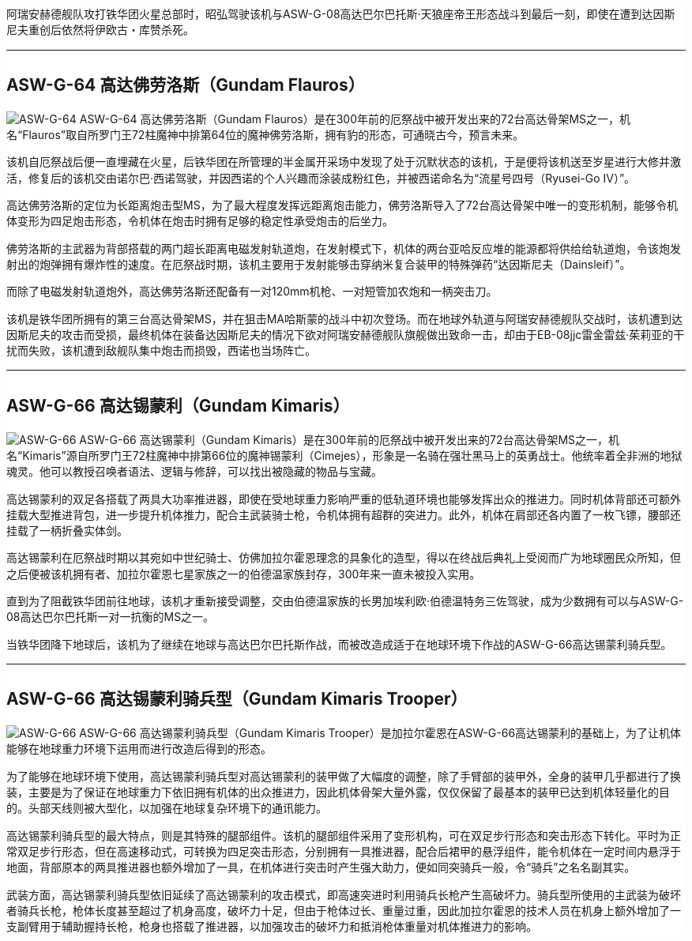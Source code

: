 阿瑞安赫德舰队攻打铁华团火星总部时，昭弘驾驶该机与ASW-G-08高达巴尔巴托斯·天狼座帝王形态战斗到最后一刻，即使在遭到达因斯尼夫重创后依然将伊欧古・库赞杀死。


----------
## ASW-G-64 高达佛劳洛斯（Gundam Flauros）
![ASW-G-64][8]
ASW-G-64 高达佛劳洛斯（Gundam Flauros）是在300年前的厄祭战中被开发出来的72台高达骨架MS之一，机名“Flauros”取自所罗门王72柱魔神中排第64位的魔神佛劳洛斯，拥有豹的形态，可通晓古今，预言未来。

该机自厄祭战后便一直埋藏在火星，后铁华团在所管理的半金属开采场中发现了处于沉默状态的该机，于是便将该机送至岁星进行大修并激活，修复后的该机交由诺尔巴·西诺驾驶，并因西诺的个人兴趣而涂装成粉红色，并被西诺命名为“流星号四号（Ryusei-Go Ⅳ）”。

高达佛劳洛斯的定位为长距离炮击型MS，为了最大程度发挥远距离炮击能力，佛劳洛斯导入了72台高达骨架中唯一的变形机制，能够令机体变形为四足炮击形态，令机体在炮击时拥有足够的稳定性承受炮击的后坐力。

佛劳洛斯的主武器为背部搭载的两门超长距离电磁发射轨道炮，在发射模式下，机体的两台亚哈反应堆的能源都将供给给轨道炮，令该炮发射出的炮弹拥有爆炸性的速度。在厄祭战时期，该机主要用于发射能够击穿纳米复合装甲的特殊弹药“达因斯尼夫（Dainsleif）”。

而除了电磁发射轨道炮外，高达佛劳洛斯还配备有一对120mm机枪、一对短管加农炮和一柄突击刀。

该机是铁华团所拥有的第三台高达骨架MS，并在狙击MA哈斯蒙的战斗中初次登场。而在地球外轨道与阿瑞安赫德舰队交战时，该机遭到达因斯尼夫的攻击而受损，最终机体在装备达因斯尼夫的情况下欲对阿瑞安赫德舰队旗舰做出致命一击，却由于EB-08jjc雷金雷兹·茱莉亚的干扰而失败，该机遭到敌舰队集中炮击而损毁，西诺也当场阵亡。


----------
## ASW-G-66 高达锡蒙利（Gundam Kimaris）
![ASW-G-66][9]
ASW-G-66 高达锡蒙利（Gundam Kimaris）是在300年前的厄祭战中被开发出来的72台高达骨架MS之一，机名“Kimaris”源自所罗门王72柱魔神中排第66位的魔神锡蒙利（Cimejes），形象是一名骑在强壮黑马上的英勇战士。他统率着全非洲的地狱魂灵。他可以教授召唤者语法、逻辑与修辞，可以找出被隐藏的物品与宝藏。

高达锡蒙利的双足各搭载了两具大功率推进器，即使在受地球重力影响严重的低轨道环境也能够发挥出众的推进力。同时机体背部还可额外挂载大型推进背包，进一步提升机体推力，配合主武装骑士枪，令机体拥有超群的突进力。此外，机体在肩部还各内置了一枚飞镖，腰部还挂载了一柄折叠实体剑。

高达锡蒙利在厄祭战时期以其宛如中世纪骑士、仿佛加拉尔霍恩理念的具象化的造型，得以在终战后典礼上受阅而广为地球圈民众所知，但之后便被该机拥有者、加拉尔霍恩七星家族之一的伯德温家族封存，300年来一直未被投入实用。

直到为了阻截铁华团前往地球，该机才重新接受调整，交由伯德温家族的长男加埃利欧·伯德温特务三佐驾驶，成为少数拥有可以与ASW-G-08高达巴尔巴托斯一对一抗衡的MS之一。

当铁华团降下地球后，该机为了继续在地球与高达巴尔巴托斯作战，而被改造成适于在地球环境下作战的ASW-G-66高达锡蒙利骑兵型。


----------
## ASW-G-66 高达锡蒙利骑兵型（Gundam Kimaris Trooper）
![ASW-G-66][10]
ASW-G-66 高达锡蒙利骑兵型（Gundam Kimaris Trooper）是加拉尔霍恩在ASW-G-66高达锡蒙利的基础上，为了让机体能够在地球重力环境下运用而进行改造后得到的形态。

为了能够在地球环境下使用，高达锡蒙利骑兵型对高达锡蒙利的装甲做了大幅度的调整，除了手臂部的装甲外，全身的装甲几乎都进行了换装，主要是为了保证在地球重力下依旧拥有机体的出众推进力，因此机体骨架大量外露，仅仅保留了最基本的装甲已达到机体轻量化的目的。头部天线则被大型化，以加强在地球复杂环境下的通讯能力。

高达锡蒙利骑兵型的最大特点，则是其特殊的腿部组件。该机的腿部组件采用了变形机构，可在双足步行形态和突击形态下转化。平时为正常双足步行形态，但在高速移动式，可转换为四足突击形态，分别拥有一具推进器，配合后裙甲的悬浮组件，能令机体在一定时间内悬浮于地面，背部原本的两具推进器也额外增加了一具，在机体进行突击时产生强大助力，便如同突骑兵一般，令“骑兵”之名名副其实。

武装方面，高达锡蒙利骑兵型依旧延续了高达锡蒙利的攻击模式，即高速突进时利用骑兵长枪产生高破坏力。骑兵型所使用的主武装为破坏者骑兵长枪，枪体长度甚至超过了机身高度，破坏力十足，但由于枪体过长、重量过重，因此加拉尔霍恩的技术人员在机身上额外增加了一支副臂用于辅助握持长枪，枪身也搭载了推进器，以加强攻击的破坏力和抵消枪体重量对机体推进力的影响。


  [1]: http://p6.qhimg.com/dr/250__/t013956587c10d9a86b.jpg
  [2]: http://p2.qhimg.com/dr/250__/t01f9dc06f9d2d18d88.jpg
  [3]: http://p5.qhimg.com/dr/250__/t01873ee3f2ac15474f.jpg
  [4]: http://p7.qhimg.com/dr/250__/t01ad06a7c4658bf109.jpg
  [5]: http://p7.qhimg.com/dr/250__/t011543a8498dd24395.jpg
  [6]: http://p7.qhimg.com/dr/250__/t01489f415cc07e6561.jpg
  [7]: http://p4.qhimg.com/dr/250__/t01f04cae5fe5c02288.jpg
  [8]: http://p2.qhimg.com/dr/250__/t01aa9bd610317211a8.jpg
  [9]: http://p8.qhimg.com/dr/250__/t01da8eb3bb38596bfc.jpg
  [10]: http://p3.qhimg.com/dr/250__/t01348a21c6ff264dce.jpg
  [11]: http://p1.qhimg.com/dr/250__/t014474e911b8a82ac7.jpg
  [12]: http://p3.qhimg.com/dr/250__/t014bd2a399b14bab89.jpg
  [13]: http://p8.qhimg.com/dr/250__/t0196f0786e412694fa.jpg
  [14]: http://p3.qhimg.com/dr/250__/t011cc69bf3969e9a07.jpg
  [15]: http://p3.qhimg.com/dr/250__/t01863a07e3852065be.jpg
  [16]: http://p1.qhimg.com/dr/250__/t01fd43be993b93bf33.jpg
  [17]: http://p7.qhimg.com/dr/250__/t011a8fd64755a615c3.jpg
  [18]: http://p7.qhimg.com/dr/250__/t01d18f2a9df132ae3d.jpg
  [19]: http://p3.qhimg.com/dr/250__/t01f618b13eb4fc6506.jpg
  [20]: http://p9.qhimg.com/dr/250__/t0111d676f2ac22cff6.jpg
  [21]: http://p9.qhimg.com/dr/250__/t01e2916949bbbdac57.jpg
  [22]: http://p1.qhimg.com/dr/250__/t014f8a37a4080315c4.jpg
  [23]: http://p8.qhimg.com/dr/250__/t01c321d9549bf6e1f0.jpg
  [24]: http://p7.qhimg.com/dr/250__/t018da31452820a1a44.jpg
  [25]: http://p3.qhimg.com/dr/250__/t011b32d5f06a3e79c2.jpg
  [26]: http://p3.qhimg.com/dr/250__/t01503c807654aa0c36.jpg
  [27]: http://p2.qhimg.com/dr/250__/t0144deb6a48e9b7c2e.jpg
  [28]: http://p3.qhimg.com/dr/250__/t01974f7413ddb57c44.jpg
  [29]: http://p8.qhimg.com/dr/250__/t019bee448065093976.jpg
  [30]: http://p2.qhimg.com/dr/250__/t011f247c3a47f8eff6.jpg
  [31]: http://p2.qhimg.com/dr/250__/t01729652d9dd28b7c5.jpg
  [32]: http://p2.qhimg.com/dr/250__/t01a5405f5fcb03034b.jpg
  [33]: http://p1.qhimg.com/dr/250__/t012a601df1d6551e00.jpg
  [34]: http://p7.qhimg.com/dr/250__/t017cc7af7e9873192e.jpg
  [35]: http://p6.qhimg.com/dr/250__/t017e09c66984eb5afa.jpg
  [36]: http://p9.qhimg.com/dr/250__/t019eabea99eba1b88b.jpg
  [37]: http://p1.qhimg.com/dr/250__/t018b29c3b8316e68b5.jpg
  [38]: http://p8.qhimg.com/dr/250__/t01bacd334ae88bdd6e.jpg
  [39]: http://p8.qhimg.com/dr/250__/t01aa586701dd55ac0d.jpg
  [40]: http://p0.qhimg.com/dr/250__/t0199436052d2a1af4d.jpg
  [41]: http://p5.qhimg.com/dr/250__/t01070d289cc9977a0b.jpg
  [42]: http://p8.qhimg.com/dr/250__/t01e12a2788cb7ddd54.jpg
  [43]: http://p1.qhimg.com/dr/250__/t01bf01185b8d26d953.jpg
  [44]: http://p1.qhimg.com/dr/250__/t016ee0c945315d3287.jpg
  [45]: http://p4.qhimg.com/dr/250__/t01f4e76570368cea4b.jpg
  [46]: http://p5.qhimg.com/dr/250__/t01e87598aee83ff94c.jpg
  [47]: http://p1.qhimg.com/dr/250__/t0175d0f0986a972194.jpg
  [48]: http://p8.qhimg.com/dr/250__/t018e09ec27667b1440.jpg
  [49]: http://p3.qhimg.com/dr/250__/t01e71cdecf59319761.jpg
  [50]: http://p5.qhimg.com/dr/250__/t01e7e857eb2524b873.jpg
  [51]: http://p2.qhimg.com/dr/250__/t017310b9f04149edd6.jpg